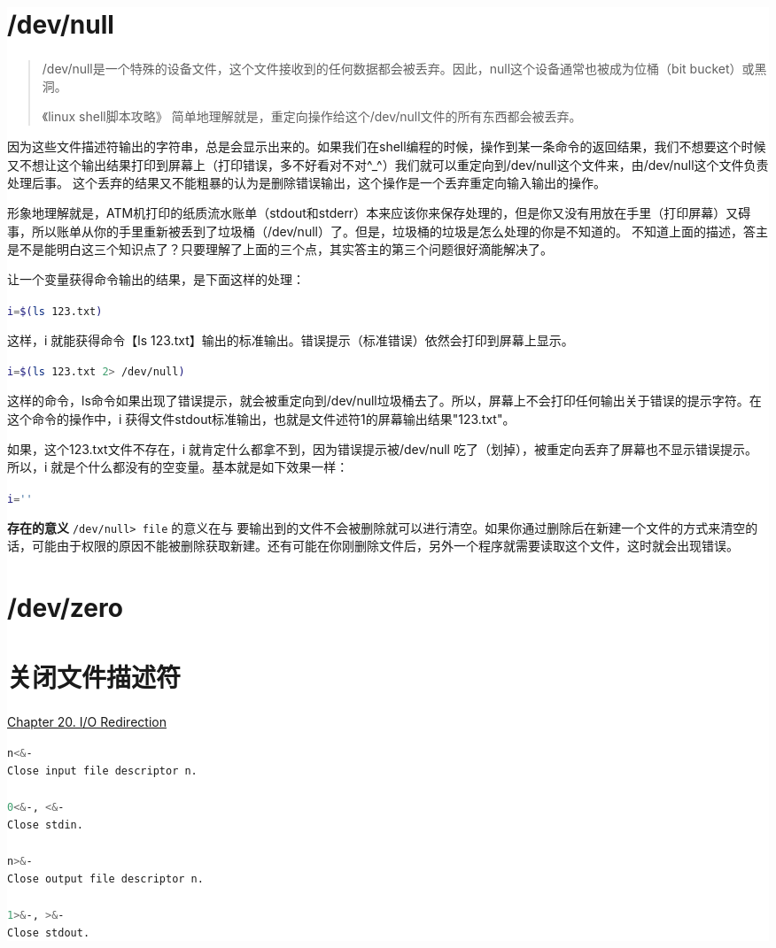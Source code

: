 # /dev/null

> /dev/null是一个特殊的设备文件，这个文件接收到的任何数据都会被丢弃。因此，null这个设备通常也被成为位桶（bit bucket）或黑洞。
>
> 《linux shell脚本攻略》
简单地理解就是，重定向操作给这个/dev/null文件的所有东西都会被丢弃。    

因为这些文件描述符输出的字符串，总是会显示出来的。如果我们在shell编程的时候，操作到某一条命令的返回结果，我们不想要这个时候又不想让这个输出结果打印到屏幕上（打印错误，多不好看对不对^_^）我们就可以重定向到/dev/null这个文件来，由/dev/null这个文件负责处理后事。    这个丢弃的结果又不能粗暴的认为是删除错误输出，这个操作是一个丢弃重定向输入输出的操作。    

形象地理解就是，ATM机打印的纸质流水账单（stdout和stderr）本来应该你来保存处理的，但是你又没有用放在手里（打印屏幕）又碍事，所以账单从你的手里重新被丢到了垃圾桶（/dev/null）了。但是，垃圾桶的垃圾是怎么处理的你是不知道的。    不知道上面的描述，答主是不是能明白这三个知识点了？只要理解了上面的三个点，其实答主的第三个问题很好滴能解决了。

让一个变量获得命令输出的结果，是下面这样的处理：
```sh
i=$(ls 123.txt)
```

这样，i 就能获得命令【ls 123.txt】输出的标准输出。错误提示（标准错误）依然会打印到屏幕上显示。
```sh
i=$(ls 123.txt 2> /dev/null)
```
这样的命令，ls命令如果出现了错误提示，就会被重定向到/dev/null垃圾桶去了。所以，屏幕上不会打印任何输出关于错误的提示字符。在这个命令的操作中，i 获得文件stdout标准输出，也就是文件述符1的屏幕输出结果"123.txt"。    

如果，这个123.txt文件不存在，i 就肯定什么都拿不到，因为错误提示被/dev/null 吃了（划掉），被重定向丢弃了屏幕也不显示错误提示。所以，i 就是个什么都没有的空变量。基本就是如下效果一样：
```sh
i=''
```

**存在的意义**
`/dev/null> file` 的意义在与 要输出到的文件不会被删除就可以进行清空。如果你通过删除后在新建一个文件的方式来清空的话，可能由于权限的原因不能被删除获取新建。还有可能在你刚删除文件后，另外一个程序就需要读取这个文件，这时就会出现错误。
# /dev/zero

# 关闭文件描述符
[Chapter 20. I/O Redirection](http://www.tldp.org/LDP/abs/html/io-redirection.html)
```sh
n<&-
Close input file descriptor n.

0<&-, <&-
Close stdin.

n>&-
Close output file descriptor n.

1>&-, >&-
Close stdout.
```
